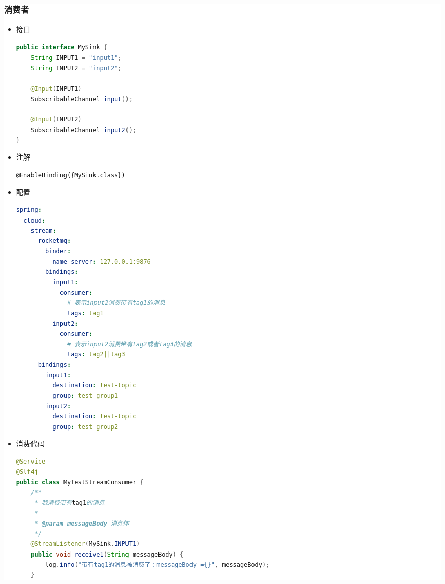 ```java
```

### 消费者

- 接口

  ```java
  public interface MySink {
      String INPUT1 = "input1";
      String INPUT2 = "input2";
  
      @Input(INPUT1)
      SubscribableChannel input();
  
      @Input(INPUT2)
      SubscribableChannel input2();
  }
  ```

- 注解

  ```
  @EnableBinding({MySink.class})
  ```

- 配置

  ```yaml
  spring:
    cloud:
      stream:
        rocketmq:
          binder:
            name-server: 127.0.0.1:9876
          bindings:
            input1:
              consumer:
                # 表示input2消费带有tag1的消息
                tags: tag1
            input2:
              consumer:
                # 表示input2消费带有tag2或者tag3的消息
                tags: tag2||tag3
        bindings:
          input1:
            destination: test-topic
            group: test-group1
          input2:
            destination: test-topic
            group: test-group2
  ```

- 消费代码

  ```java
  @Service
  @Slf4j
  public class MyTestStreamConsumer {
      /**
       * 我消费带有tag1的消息
       *
       * @param messageBody 消息体
       */
      @StreamListener(MySink.INPUT1)
      public void receive1(String messageBody) {
          log.info("带有tag1的消息被消费了：messageBody ={}", messageBody);
      }
  
  ```